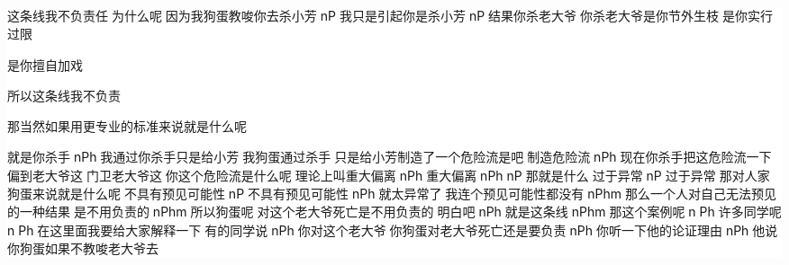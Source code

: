 这条线我不负责任
为什么呢
因为我狗蛋教唆你去杀小芳
nP
我只是引起你是杀小芳
nP
结果你杀老大爷
你杀老大爷是你节外生枝
是你实行过限

是你擅自加戏

所以这条线我不负责

那当然如果用更专业的标准来说就是什么呢

就是你杀手
nPh
我通过你杀手只是给小芳
我狗蛋通过杀手
只是给小芳制造了一个危险流是吧
制造危险流
nPh
现在你杀手把这危险流一下偏到老大爷这
门卫老大爷这
你这个危险流是什么呢
理论上叫重大偏离
nPh
重大偏离
nPh
nP
那就是什么
过于异常
nP
过于异常
那对人家狗蛋来说就是什么呢
不具有预见可能性
nP
不具有预见可能性
nPh
就太异常了
我连个预见可能性都没有
nPhm
那么一个人对自己无法预见的一种结果
是不用负责的
nPhm
所以狗蛋呢
对这个老大爷死亡是不用负责的
明白吧
nPh
就是这条线
nPhm
那这个案例呢
n Ph
许多同学呢
n Ph
在这里面我要给大家解释一下
有的同学说
nPh
你对这个老大爷
你狗蛋对老大爷死亡还是要负责
nPh
你听一下他的论证理由
nPh
他说你狗蛋如果不教唆老大爷去